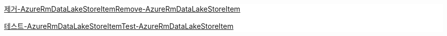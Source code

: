 [<span data-ttu-id="298cb-160">제거-AzureRmDataLakeStoreItem</span><span class="sxs-lookup"><span data-stu-id="298cb-160">Remove-AzureRmDataLakeStoreItem</span></span>](./Remove-AzureRmDataLakeStoreItem.md)

[<span data-ttu-id="298cb-161">테스트-AzureRmDataLakeStoreItem</span><span class="sxs-lookup"><span data-stu-id="298cb-161">Test-AzureRmDataLakeStoreItem</span></span>](./Test-AzureRmDataLakeStoreItem.md)


